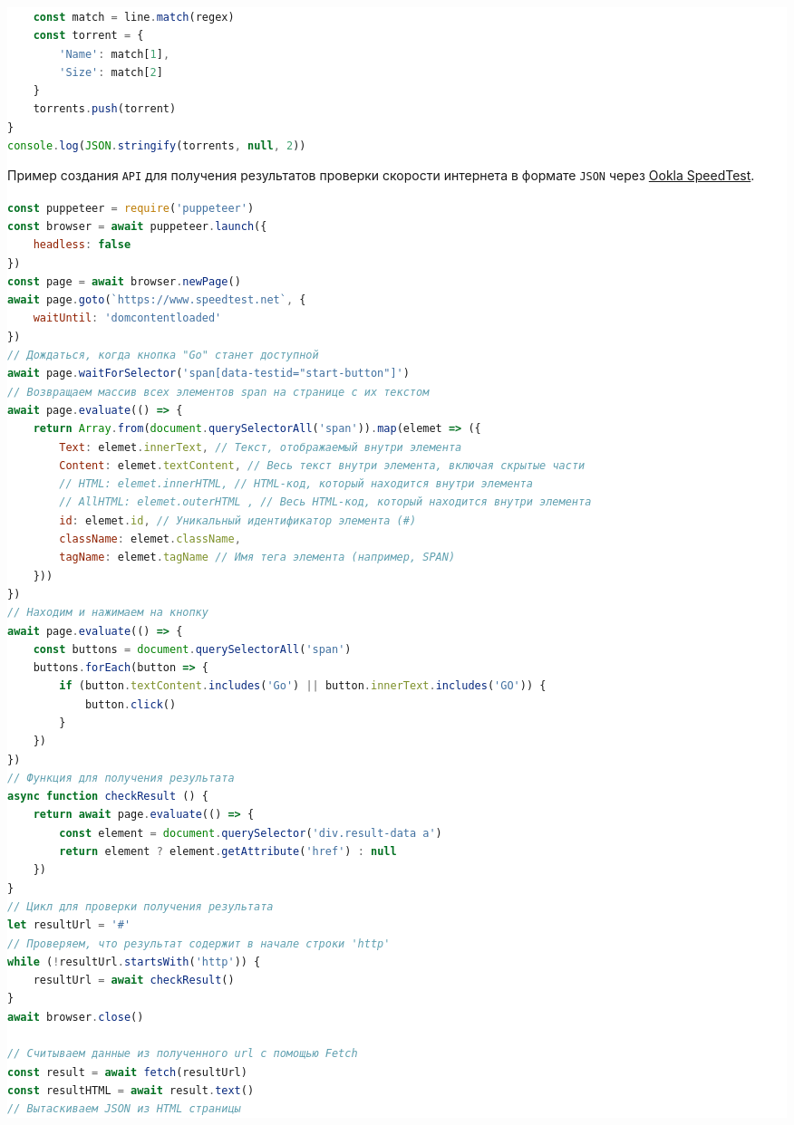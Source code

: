 ```js
    const match = line.match(regex)
    const torrent = {
        'Name': match[1],
        'Size': match[2]
    }
    torrents.push(torrent)
}
console.log(JSON.stringify(torrents, null, 2))
```

Пример создания `API` для получения результатов проверки скорости интернета в формате `JSON` через [Ookla SpeedTest](https://www.speedtest.net).

```js
const puppeteer = require('puppeteer')
const browser = await puppeteer.launch({
    headless: false
})
const page = await browser.newPage()
await page.goto(`https://www.speedtest.net`, {
    waitUntil: 'domcontentloaded'
})
// Дождаться, когда кнопка "Go" станет доступной
await page.waitForSelector('span[data-testid="start-button"]')
// Возвращаем массив всех элементов span на странице с их текстом
await page.evaluate(() => {
    return Array.from(document.querySelectorAll('span')).map(elemet => ({
        Text: elemet.innerText, // Текст, отображаемый внутри элемента
        Content: elemet.textContent, // Весь текст внутри элемента, включая скрытые части
        // HTML: elemet.innerHTML, // HTML-код, который находится внутри элемента
        // AllHTML: elemet.outerHTML , // Весь HTML-код, который находится внутри элемента
        id: elemet.id, // Уникальный идентификатор элемента (#)
        className: elemet.className,
        tagName: elemet.tagName // Имя тега элемента (например, SPAN)
    }))
})
// Находим и нажимаем на кнопку
await page.evaluate(() => {
    const buttons = document.querySelectorAll('span')
    buttons.forEach(button => {
        if (button.textContent.includes('Go') || button.innerText.includes('GO')) {
            button.click()
        }
    })
})
// Функция для получения результата
async function checkResult () {
    return await page.evaluate(() => {
        const element = document.querySelector('div.result-data a')
        return element ? element.getAttribute('href') : null
    })
}
// Цикл для проверки получения результата
let resultUrl = '#'
// Проверяем, что результат содержит в начале строки 'http'
while (!resultUrl.startsWith('http')) {
    resultUrl = await checkResult()
}
await browser.close()

// Считываем данные из полученного url с помощью Fetch
const result = await fetch(resultUrl)
const resultHTML = await result.text()
// Вытаскиваем JSON из HTML страницы
```